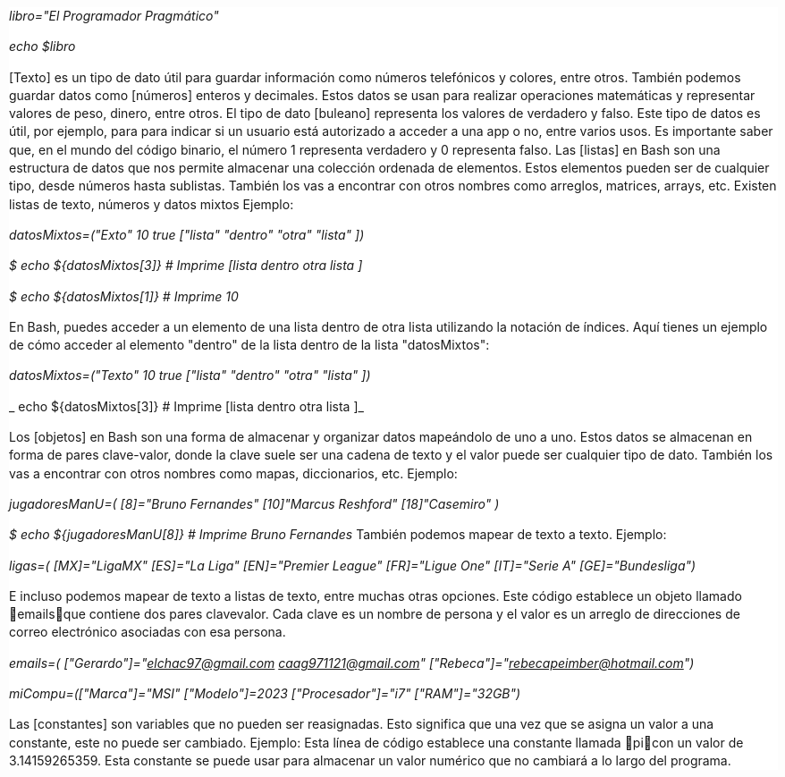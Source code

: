 _libro="El Programador Pragmático"_

_echo $libro_

[Texto] es un tipo de dato útil para guardar información como números telefónicos y colores, entre otros. También podemos guardar datos como [números] enteros y decimales. Estos datos se usan para realizar operaciones matemáticas y representar valores de peso, dinero, entre otros.
El tipo de dato [buleano] representa los valores de verdadero y falso. Este tipo de datos es útil, por ejemplo, para para indicar si un usuario está autorizado a acceder a una app o no, entre varios usos. Es importante saber que, en el mundo del código binario, el número 1 representa verdadero y 0 representa falso.
Las [listas] en Bash son una estructura de datos que nos permite almacenar una colección ordenada de elementos. Estos elementos pueden ser de cualquier tipo, desde números hasta sublistas. También los vas a encontrar con otros nombres como arreglos, matrices, arrays, etc.
Existen listas de texto, números y datos mixtos
Ejemplo:

_datosMixtos=("Exto" 10 true ["lista" "dentro" "otra" "lista" ])_

_$ echo ${datosMixtos[3]} # Imprime [lista dentro otra lista ]_

_$ echo ${datosMixtos[1]} # Imprime 10_

En Bash, puedes acceder a un elemento de una lista dentro de otra lista utilizando la notación de índices. Aquí tienes un ejemplo de cómo acceder al elemento "dentro" de la lista dentro de la lista "datosMixtos":

_datosMixtos=("Texto" 10 true ["lista" "dentro" "otra" "lista" ])_

_ echo ${datosMixtos[3]} # Imprime [lista dentro otra lista ]_

Los [objetos] en Bash son una forma de almacenar y organizar datos mapeándolo de uno a uno. Estos datos se almacenan en forma de pares clave-valor, donde la clave suele ser una cadena de texto y el valor puede ser cualquier tipo de dato. También los vas a encontrar con otros nombres como mapas, diccionarios, etc.
Ejemplo:

_jugadoresManU=( [8]="Bruno Fernandes" [10]"Marcus Reshford" [18]"Casemiro" )_

_$ echo ${jugadoresManU[8]} # Imprime Bruno Fernandes_
También podemos mapear de texto a texto.
Ejemplo:

_ligas=( [MX]="LigaMX" [ES]="La Liga" [EN]="Premier League" [FR]="Ligue One" [IT]="Serie A" [GE]="Bundesliga")_

E incluso podemos mapear de texto a listas de texto, entre muchas otras opciones.
Este código establece un objeto llamado 􀁱emails􀁲que contiene dos pares clavevalor.
Cada clave es un nombre de persona y el valor es un arreglo de direcciones
de correo electrónico asociadas con esa persona.

_emails=( ["Gerardo"]="elchac97@gmail.com caag971121@gmail.com" ["Rebeca"]="rebecapeimber@hotmail.com")_

_miCompu=(["Marca"]="MSI" ["Modelo"]=2023 ["Procesador"]="i7" ["RAM"]="32GB")_

Las [constantes] son variables que no pueden ser reasignadas. Esto significa que una vez que se asigna un valor a una constante, este no puede ser cambiado.
Ejemplo:
Esta línea de código establece una constante llamada 􀁱pi􀁲con un valor de 3.14159265359. Esta constante se puede usar para almacenar un valor numérico que no cambiará a lo largo del programa. 
